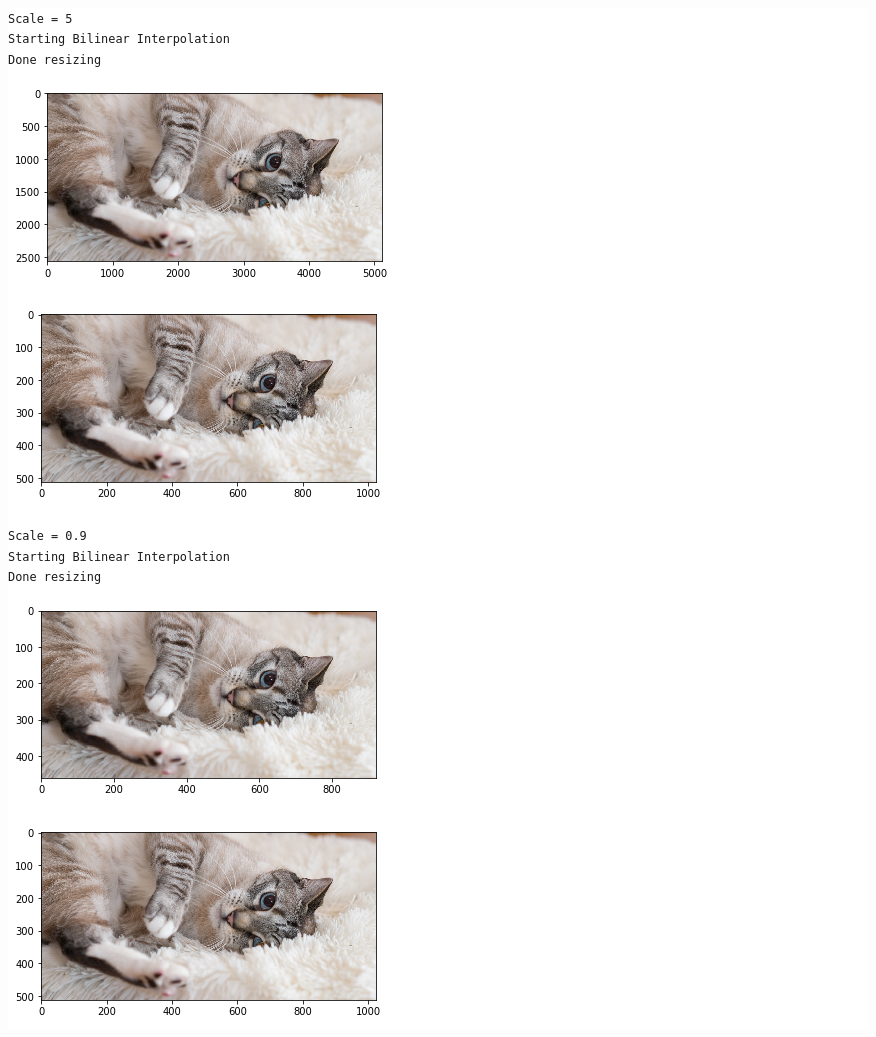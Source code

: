     Scale = 5
    Starting Bilinear Interpolation
    Done resizing



![png](output_9_4.png)



![png](output_9_5.png)


    Scale = 0.9
    Starting Bilinear Interpolation
    Done resizing



![png](output_9_7.png)



![png](output_9_8.png)
